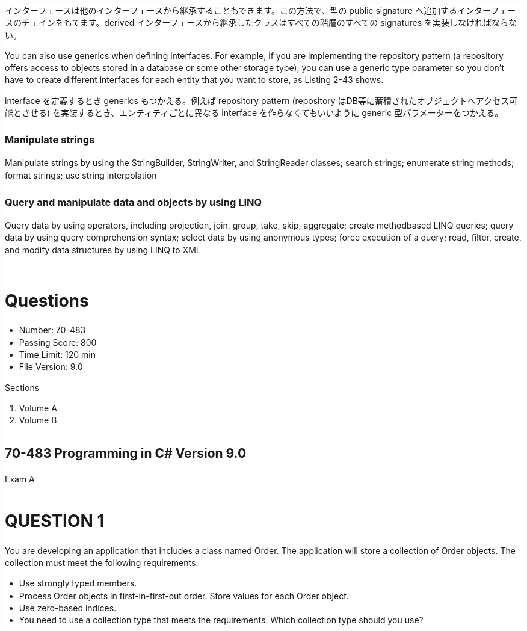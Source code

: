 インターフェースは他のインターフェースから継承することもできます。この方法で、型の public signature へ追加するインターフェースのチェインをもてます。derived インターフェースから継承したクラスはすべての階層のすべての signatures を実装しなければならない。

You can also use generics when defining interfaces. For example, if you are implementing the repository pattern (a repository offers access to objects stored in a database or some other storage type), you can use a generic type parameter so you don’t have to create different interfaces for each entity that you want to store, as Listing 2-43 shows.

interface を定義するとき generics もつかえる。例えば repository pattern (repository はDB等に蓄積されたオブジェクトへアクセス可能とさせる) を実装するとき、エンティティごとに異なる interface を作らなくてもいいように generic 型パラメーターをつかえる。


### Manipulate strings

Manipulate strings by using the StringBuilder, StringWriter, and StringReader classes; search strings; enumerate string methods; format strings; use string interpolation

### Query and manipulate data and objects by using LINQ

Query data by using operators, including projection, join, group, take, skip, aggregate; create methodbased LINQ queries; query data by using query comprehension syntax; select data by using anonymous types; force execution of a query; read, filter, create, and modify data structures by using LINQ to XML


---

# Questions

- Number: 70-483
- Passing Score: 800
- Time Limit: 120 min
- File Version: 9.0

Sections

1. Volume A
2. Volume B

## 70-483 Programming in C# Version 9.0

Exam A

# QUESTION 1

You are developing an application that includes a class named Order. The application will store a collection of Order objects. The collection must meet the following requirements:

- Use strongly typed members.
- Process Order objects in first-in-first-out order. Store values for each Order object.
- Use zero-based indices.
- You need to use a collection type that meets the requirements. Which collection type should you use?

